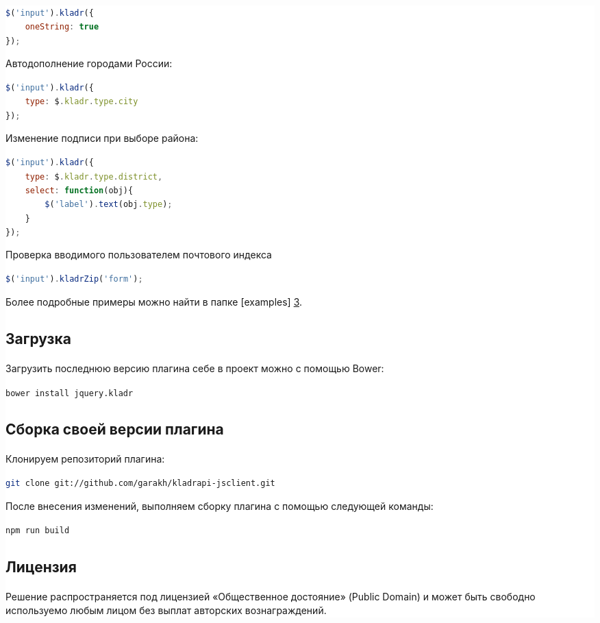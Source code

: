 `````javascript
$('input').kladr({
	oneString: true
});
`````

Автодополнение городами России:

`````javascript
$('input').kladr({
    type: $.kladr.type.city
});
`````

Изменение подписи при выборе района:

`````javascript
$('input').kladr({
    type: $.kladr.type.district,
    select: function(obj){
        $('label').text(obj.type);
    }
});
`````

Проверка вводимого пользователем почтового индекса

`````javascript
$('input').kladrZip('form');
`````

Более подробные примеры можно найти в папке [examples] [3].


Загрузка
-------------------------------------------------------------------------------

Загрузить последнюю версию плагина себе в проект можно с помощью Bower:

`````bash
bower install jquery.kladr
`````

Сборка своей версии плагина
-------------------------------------------------------------------------------

Клонируем репозиторий плагина:

`````bash
git clone git://github.com/garakh/kladrapi-jsclient.git
`````

После внесения изменений, выполняем сборку плагина с помощью следующей команды:

`````bash
npm run build
`````

Лицензия
--------------------------------------------------------------------------------
Решение распространяется под лицензией «Общественное достояние» (Public Domain)
и может быть свободно используемо любым лицом без выплат авторских вознаграждений.

[1]: http://kladr-api.ru/ "КЛАДР API"
[2]: https://kladr-api.ru/api.php "API"
[3]: https://github.com/garakh/kladrapi-jsclient/tree/master/examples "Examples"
